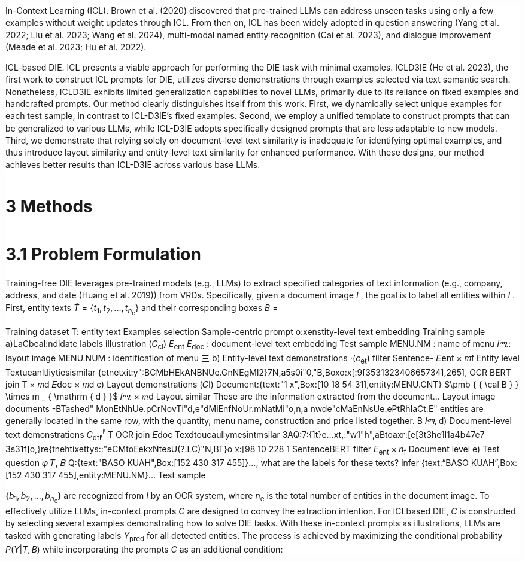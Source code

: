 In-Context Learning (ICL). Brown et al. (2020) discovered that pre-trained LLMs can address unseen tasks using only a few examples without weight updates through ICL. From then on, ICL has been widely adopted in question answering (Yang et al. 2022; Liu et al. 2023; Wang et al. 2024), multi-modal named entity recognition (Cai et al. 2023), and dialogue improvement (Meade et al. 2023; Hu et al. 2022).

ICL-based DIE. ICL presents a viable approach for performing the DIE task with minimal examples. ICLD3IE (He et al. 2023), the first work to construct ICL prompts for DIE, utilizes diverse demonstrations through examples selected via text semantic search. Nonetheless, ICLD3IE exhibits limited generalization capabilities to novel LLMs, primarily due to its reliance on fixed examples and handcrafted prompts. Our method clearly distinguishes itself from this work. First, we dynamically select unique examples for each test sample, in contrast to ICL-D3IE’s fixed examples. Second, we employ a unified template to construct prompts that can be generalized to various LLMs, while ICL-D3IE adopts specifically designed prompts that are less adaptable to new models. Third, we demonstrate that relying solely on document-level text similarity is inadequate for identifying optimal examples, and thus introduce layout similarity and entity-level text similarity for enhanced performance. With these designs, our method achieves better results than ICL-D3IE across various base LLMs.

# 3 Methods

# 3.1 Problem Formulation

Training-free DIE leverages pre-trained models (e.g., LLMs) to extract specified categories of text information (e.g., company, address, and date (Huang et al. 2019)) from VRDs. Specifically, given a document image $I$ , the goal is to label all entities within $I$ . First, entity texts $\mathbf { \mathit { \check { T } } } = \{ t _ { 1 } , t _ { 2 } , . . . , t _ { n _ { \mathrm { e } } } \}$ and their corresponding boxes $B \ =$

Training dataset T: entity text Examples selection Sample-centric  prompt o:xenstity-level text embedding Training sample a)LaCbeal:ndidate labels illustration $( C _ { \mathrm { c l } } )$ $E _ { \mathrm { e n t } }$ $E _ { \mathrm { d o c } }$ : document-level text embedding Test sample MENU.NM : name of menu 𝐼ሚ: layout image MENU.NUM : identification of menu 三 b) Entity-level text demonstrations $\cdot ( c _ { \mathrm { e t } } )$ filter Sentence- 𝐸ent × 𝑚f Entity level Textueanltliytiesismilar {etnetxit:y":BCMbHEkANBNUe.GnNEgMl2}7N,a5s0i"0,"B,Boxo:x[:9[353132340665734],265], OCR BERT join T × 𝑚d 𝐸doc × 𝑚d c) Layout demonstrations (𝐶l) Document:{text:"1 x",Box:[10 18 54 31],entity:MENU.CNT} $\pmb { { \cal B } } \times m _ { \mathrm { d } }$ 𝐼ሚ × 𝑚d Layout similar These are the information extracted from the document… Layout image documents -BTashed" MonEtNhUe.pCrNovTi"d,e"dMiEnfNoUr.mNatMi"o,n,a nwde"cMaEnNsUe.ePtRhIaCt:E" entities are generally located in the same row, with the quantity, menu name, construction and price listed together. B 𝐼ሚ d) Document-level text demonstrations $\left. C _ { \mathrm { d t } } \right. _ { \mathrm { \ell } } ^ { \mathrm { \ell } }$ T OCR join 𝐸doc Texdtoucaullymesintmsilar 3AQ:7:{]t}e…xt,:"w1"h",aBtoaxr:[e[3t3he1l1a4b47e7 3s31f]o,}re{tnehtixettys::"eCMtoEekxNtesU(?.LC)"N,BT}o x:[98 10 228 1 SentenceBERT filter $E _ { \mathrm { e n t } } \times n _ { \mathrm { f } }$ Document level e) Test question 𝜑 𝑇, 𝐵 Q:{text:"BASO KUAH",Box:[152 430 317 455]}…, what are the labels for these texts? infer {text:“BASO KUAH”,Box:[152 430 317 455],entity:MENU.NM}… Test sample

$\{ b _ { 1 } , b _ { 2 } , . . . , b _ { n _ { \mathrm { e } } } \}$ are recognized from $I$ by an OCR system, where $n _ { \mathrm { e } }$ is the total number of entities in the document image. To effectively utilize LLMs, in-context prompts $C$ are designed to convey the extraction intention. For ICLbased DIE, $C$ is constructed by selecting several examples demonstrating how to solve DIE tasks. With these in-context prompts as illustrations, LLMs are tasked with generating labels $Y _ { \mathrm { p r e d } }$ for all detected entities. The process is achieved by maximizing the conditional probability $P ( { Y \vert { T } , { B } } )$ while incorporating the prompts $C$ as an additional condition:
